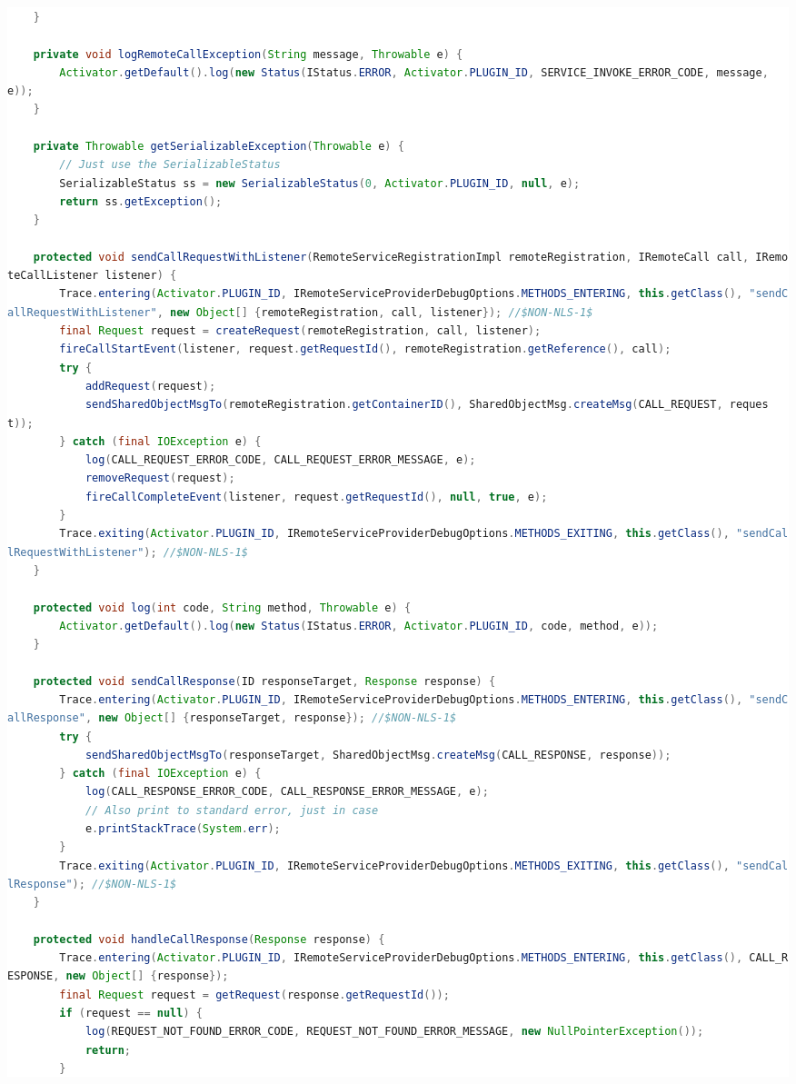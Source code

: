 ```java
	}

	private void logRemoteCallException(String message, Throwable e) {
		Activator.getDefault().log(new Status(IStatus.ERROR, Activator.PLUGIN_ID, SERVICE_INVOKE_ERROR_CODE, message, e));
	}

	private Throwable getSerializableException(Throwable e) {
		// Just use the SerializableStatus
		SerializableStatus ss = new SerializableStatus(0, Activator.PLUGIN_ID, null, e);
		return ss.getException();
	}

	protected void sendCallRequestWithListener(RemoteServiceRegistrationImpl remoteRegistration, IRemoteCall call, IRemoteCallListener listener) {
		Trace.entering(Activator.PLUGIN_ID, IRemoteServiceProviderDebugOptions.METHODS_ENTERING, this.getClass(), "sendCallRequestWithListener", new Object[] {remoteRegistration, call, listener}); //$NON-NLS-1$
		final Request request = createRequest(remoteRegistration, call, listener);
		fireCallStartEvent(listener, request.getRequestId(), remoteRegistration.getReference(), call);
		try {
			addRequest(request);
			sendSharedObjectMsgTo(remoteRegistration.getContainerID(), SharedObjectMsg.createMsg(CALL_REQUEST, request));
		} catch (final IOException e) {
			log(CALL_REQUEST_ERROR_CODE, CALL_REQUEST_ERROR_MESSAGE, e);
			removeRequest(request);
			fireCallCompleteEvent(listener, request.getRequestId(), null, true, e);
		}
		Trace.exiting(Activator.PLUGIN_ID, IRemoteServiceProviderDebugOptions.METHODS_EXITING, this.getClass(), "sendCallRequestWithListener"); //$NON-NLS-1$
	}

	protected void log(int code, String method, Throwable e) {
		Activator.getDefault().log(new Status(IStatus.ERROR, Activator.PLUGIN_ID, code, method, e));
	}

	protected void sendCallResponse(ID responseTarget, Response response) {
		Trace.entering(Activator.PLUGIN_ID, IRemoteServiceProviderDebugOptions.METHODS_ENTERING, this.getClass(), "sendCallResponse", new Object[] {responseTarget, response}); //$NON-NLS-1$
		try {
			sendSharedObjectMsgTo(responseTarget, SharedObjectMsg.createMsg(CALL_RESPONSE, response));
		} catch (final IOException e) {
			log(CALL_RESPONSE_ERROR_CODE, CALL_RESPONSE_ERROR_MESSAGE, e);
			// Also print to standard error, just in case
			e.printStackTrace(System.err);
		}
		Trace.exiting(Activator.PLUGIN_ID, IRemoteServiceProviderDebugOptions.METHODS_EXITING, this.getClass(), "sendCallResponse"); //$NON-NLS-1$
	}

	protected void handleCallResponse(Response response) {
		Trace.entering(Activator.PLUGIN_ID, IRemoteServiceProviderDebugOptions.METHODS_ENTERING, this.getClass(), CALL_RESPONSE, new Object[] {response});
		final Request request = getRequest(response.getRequestId());
		if (request == null) {
			log(REQUEST_NOT_FOUND_ERROR_CODE, REQUEST_NOT_FOUND_ERROR_MESSAGE, new NullPointerException());
			return;
		}
```